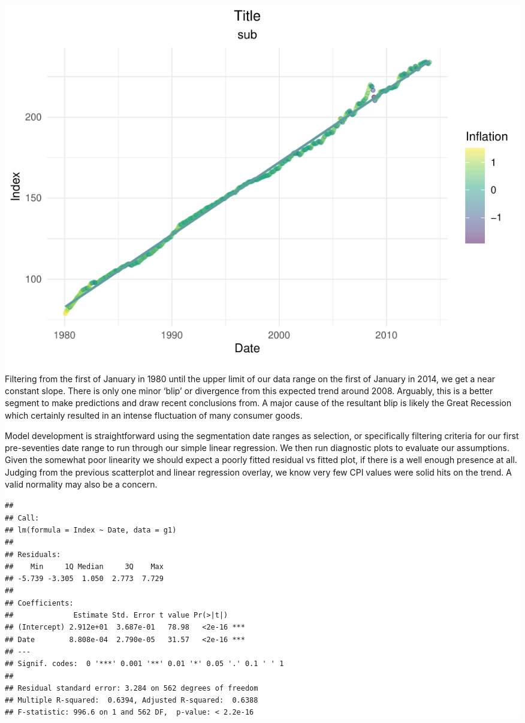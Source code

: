 ![](CPIAnalysis_files/figure-latex/unnamed-chunk-6-1.pdf) 

Filtering from the first of January in 1980 until the upper limit of our data range on the first of January in 2014, we get a near constant slope. There is only one minor ‘blip’ or divergence from this expected trend around 2008. Arguably, this is a better segment to make predictions and draw recent conclusions from. A major cause of the resultant blip is likely the Great Recession which certainly resulted in an intense fluctuation of many consumer goods. 

Model development is straightforward using the segmentation date ranges as selection, or specifically filtering criteria for our first pre-seventies date range to run through our simple linear regression. We then run diagnostic plots to evaluate our assumptions. Given the somewhat poor linearity we should expect a poorly fitted residual vs fitted plot, if there is a well enough presence at all. Judging from the previous scatterplot and linear regression overlay, we know very few CPI values were solid hits on the trend. A valid normality may also be a concern. 



```
## 
## Call:
## lm(formula = Index ~ Date, data = g1)
## 
## Residuals:
##    Min     1Q Median     3Q    Max 
## -5.739 -3.305  1.050  2.773  7.729 
## 
## Coefficients:
##              Estimate Std. Error t value Pr(>|t|)    
## (Intercept) 2.912e+01  3.687e-01   78.98   <2e-16 ***
## Date        8.808e-04  2.790e-05   31.57   <2e-16 ***
## ---
## Signif. codes:  0 '***' 0.001 '**' 0.01 '*' 0.05 '.' 0.1 ' ' 1
## 
## Residual standard error: 3.284 on 562 degrees of freedom
## Multiple R-squared:  0.6394,	Adjusted R-squared:  0.6388 
## F-statistic: 996.6 on 1 and 562 DF,  p-value: < 2.2e-16
```
